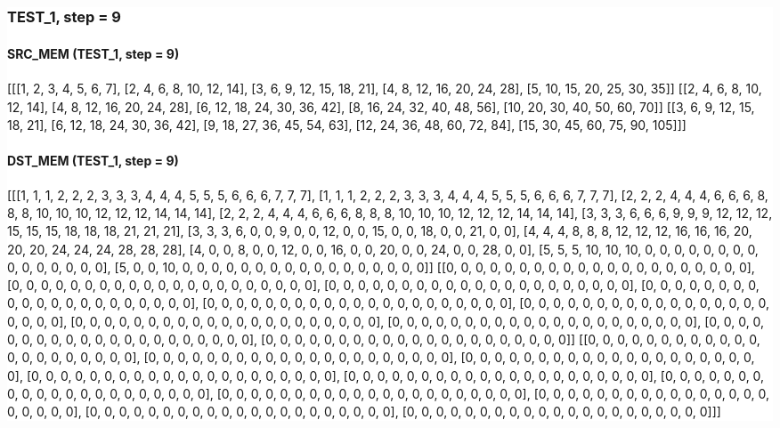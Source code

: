 ### TEST_1, step = 9

#### SRC_MEM (TEST_1, step = 9)

[[[1, 2, 3, 4, 5, 6, 7],
  [2, 4, 6, 8, 10, 12, 14],
  [3, 6, 9, 12, 15, 18, 21],
  [4, 8, 12, 16, 20, 24, 28],
  [5, 10, 15, 20, 25, 30, 35]]
 [[2, 4, 6, 8, 10, 12, 14],
  [4, 8, 12, 16, 20, 24, 28],
  [6, 12, 18, 24, 30, 36, 42],
  [8, 16, 24, 32, 40, 48, 56],
  [10, 20, 30, 40, 50, 60, 70]]
 [[3, 6, 9, 12, 15, 18, 21],
  [6, 12, 18, 24, 30, 36, 42],
  [9, 18, 27, 36, 45, 54, 63],
  [12, 24, 36, 48, 60, 72, 84],
  [15, 30, 45, 60, 75, 90, 105]]]

#### DST_MEM (TEST_1, step = 9)

[[[1, 1, 1, 2, 2, 2, 3, 3, 3, 4, 4, 4, 5, 5, 5, 6, 6, 6, 7, 7, 7],
  [1, 1, 1, 2, 2, 2, 3, 3, 3, 4, 4, 4, 5, 5, 5, 6, 6, 6, 7, 7, 7],
  [2, 2, 2, 4, 4, 4, 6, 6, 6, 8, 8, 8, 10, 10, 10, 12, 12, 12, 14, 14, 14],
  [2, 2, 2, 4, 4, 4, 6, 6, 6, 8, 8, 8, 10, 10, 10, 12, 12, 12, 14, 14, 14],
  [3, 3, 3, 6, 6, 6, 9, 9, 9, 12, 12, 12, 15, 15, 15, 18, 18, 18, 21, 21, 21],
  [3, 3, 3, 6, 0, 0, 9, 0, 0, 12, 0, 0, 15, 0, 0, 18, 0, 0, 21, 0, 0],
  [4, 4, 4, 8, 8, 8, 12, 12, 12, 16, 16, 16, 20, 20, 20, 24, 24, 24, 28, 28, 28],
  [4, 0, 0, 8, 0, 0, 12, 0, 0, 16, 0, 0, 20, 0, 0, 24, 0, 0, 28, 0, 0],
  [5, 5, 5, 10, 10, 10, 0, 0, 0, 0, 0, 0, 0, 0, 0, 0, 0, 0, 0, 0, 0],
  [5, 0, 0, 10, 0, 0, 0, 0, 0, 0, 0, 0, 0, 0, 0, 0, 0, 0, 0, 0, 0]]
 [[0, 0, 0, 0, 0, 0, 0, 0, 0, 0, 0, 0, 0, 0, 0, 0, 0, 0, 0, 0, 0],
  [0, 0, 0, 0, 0, 0, 0, 0, 0, 0, 0, 0, 0, 0, 0, 0, 0, 0, 0, 0, 0],
  [0, 0, 0, 0, 0, 0, 0, 0, 0, 0, 0, 0, 0, 0, 0, 0, 0, 0, 0, 0, 0],
  [0, 0, 0, 0, 0, 0, 0, 0, 0, 0, 0, 0, 0, 0, 0, 0, 0, 0, 0, 0, 0],
  [0, 0, 0, 0, 0, 0, 0, 0, 0, 0, 0, 0, 0, 0, 0, 0, 0, 0, 0, 0, 0],
  [0, 0, 0, 0, 0, 0, 0, 0, 0, 0, 0, 0, 0, 0, 0, 0, 0, 0, 0, 0, 0],
  [0, 0, 0, 0, 0, 0, 0, 0, 0, 0, 0, 0, 0, 0, 0, 0, 0, 0, 0, 0, 0],
  [0, 0, 0, 0, 0, 0, 0, 0, 0, 0, 0, 0, 0, 0, 0, 0, 0, 0, 0, 0, 0],
  [0, 0, 0, 0, 0, 0, 0, 0, 0, 0, 0, 0, 0, 0, 0, 0, 0, 0, 0, 0, 0],
  [0, 0, 0, 0, 0, 0, 0, 0, 0, 0, 0, 0, 0, 0, 0, 0, 0, 0, 0, 0, 0]]
 [[0, 0, 0, 0, 0, 0, 0, 0, 0, 0, 0, 0, 0, 0, 0, 0, 0, 0, 0, 0, 0],
  [0, 0, 0, 0, 0, 0, 0, 0, 0, 0, 0, 0, 0, 0, 0, 0, 0, 0, 0, 0, 0],
  [0, 0, 0, 0, 0, 0, 0, 0, 0, 0, 0, 0, 0, 0, 0, 0, 0, 0, 0, 0, 0],
  [0, 0, 0, 0, 0, 0, 0, 0, 0, 0, 0, 0, 0, 0, 0, 0, 0, 0, 0, 0, 0],
  [0, 0, 0, 0, 0, 0, 0, 0, 0, 0, 0, 0, 0, 0, 0, 0, 0, 0, 0, 0, 0],
  [0, 0, 0, 0, 0, 0, 0, 0, 0, 0, 0, 0, 0, 0, 0, 0, 0, 0, 0, 0, 0],
  [0, 0, 0, 0, 0, 0, 0, 0, 0, 0, 0, 0, 0, 0, 0, 0, 0, 0, 0, 0, 0],
  [0, 0, 0, 0, 0, 0, 0, 0, 0, 0, 0, 0, 0, 0, 0, 0, 0, 0, 0, 0, 0],
  [0, 0, 0, 0, 0, 0, 0, 0, 0, 0, 0, 0, 0, 0, 0, 0, 0, 0, 0, 0, 0],
  [0, 0, 0, 0, 0, 0, 0, 0, 0, 0, 0, 0, 0, 0, 0, 0, 0, 0, 0, 0, 0]]]
